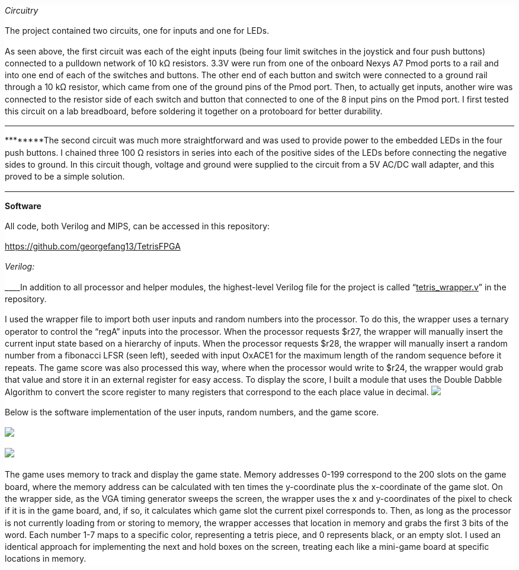 _Circuitry_

The project contained two circuits, one for inputs and one for LEDs.

As seen above, the first circuit was each of the eight inputs (being four limit switches in the joystick and four push buttons) connected to a pulldown network of 10 kΩ resistors. 3.3V were run from one of the onboard Nexys A7 Pmod ports to a rail and into one end of each of the switches and buttons. The other end of each button and switch were connected to a ground rail through a 10 kΩ resistor, which came from one of the ground pins of the Pmod port. Then, to actually get inputs, another wire was connected to the resistor side of each switch and button that connected to one of the 8 input pins on the Pmod port. I first tested this circuit on a lab breadboard, before soldering it together on a protoboard for better durability.

****

********The second circuit was much more straightforward and was used to provide power to the embedded LEDs in the four push buttons. I chained three 100 Ω resistors in series into each of the positive sides of the LEDs before connecting the negative sides to ground. In this circuit though, voltage and ground were supplied to the circuit from a 5V AC/DC wall adapter, and this proved to be a simple solution.

********

**Software**

All code, both Verilog and MIPS, can be accessed in this repository: 

<https://github.com/georgefang13/TetrisFPGA> 

_Verilog:_

____In addition to all processor and helper modules, the highest-level Verilog file for the project is called “[tetris\_wrapper.v](https://gitlab.oit.duke.edu/lja26/tetris/-/blob/main/tetris_wrapper.v?ref_type=heads)” in the repository. 

I used the wrapper file to import both user inputs and random numbers into the processor. To do this, the wrapper uses a ternary operator to control the “regA” inputs into the processor. When the processor requests $r27, the wrapper will manually insert the current input state based on a hierarchy of inputs. When the processor requests $r28, the wrapper will manually insert a random number from a fibonacci LFSR (seen left), seeded with input OxACE1 for the maximum length of the random sequence before it repeats. The game score was also processed this way, where when the processor would write to $r24, the wrapper would grab that value and store it in an external register for easy access. To display the score, I built a module that uses the Double Dabble Algorithm to convert the score register to many registers that correspond to the each place value in decimal. ![](https://lh7-rt.googleusercontent.com/docsz/AD_4nXfaajwWP5diVBWNcAUhLdgpw3LC69ZXgbi6XImV66wGgyd5xwkbD0TScuG2zBsvQ7kAmMCzM8T0U7pC1UirUMyiEpyb2ixrHJGe_PJ-KV8DEbv6PBgJcd1OEu9xPh_e33HMTe1yGs9f6nq7AL_rJiYsueUZ?key=-tiBekxC8hwLrxlwoHnHNQ)

Below is the software implementation of the user inputs, random numbers, and the game score.

![](https://lh7-rt.googleusercontent.com/docsz/AD_4nXfmDTNW1l1etn7yxInhI-dhk9Ph6JSOhLRUYnpPqt1JvLaDgdvXJHP2yYeNhWvfusnLRKmZxOgOfKyOEZ1fXVlcVbRg1i4FQR59771hydM9oDs9PKSozinK04jrBIDq-VYw7IiSITF8tx6o_xjm2hcVY-c?key=-tiBekxC8hwLrxlwoHnHNQ)

![](https://lh7-rt.googleusercontent.com/docsz/AD_4nXcyB8M4y_nAT0u5JYz-k0cJJqGbg3-YZr1gJbjbeFFaAlzq60pq3gR4P-lOguEt9Frmz3AFrBBdZvxCcSzghMSskZEoikbQTsmgdzIBt9QgHT_QsMWF5x53zDvCQb-dWgHcJ5sIn8kKKYWTgtbBIXEJl04H?key=-tiBekxC8hwLrxlwoHnHNQ)

The game uses memory to track and display the game state. Memory addresses 0-199 correspond to the 200 slots on the game board, where the memory address can be calculated with ten times the y-coordinate plus the x-coordinate of the game slot. On the wrapper side, as the VGA timing generator sweeps the screen, the wrapper uses the x and y-coordinates of the pixel to check if it is in the game board, and, if so, it calculates which game slot the current pixel corresponds to. Then, as long as the processor is not currently loading from or storing to memory, the wrapper accesses that location in memory and grabs the first 3 bits of the word. Each number 1-7 maps to a specific color, representing a tetris piece, and 0 represents black, or an empty slot. I used an identical approach for implementing the next and hold boxes on the screen, treating each like a mini-game board at specific locations in memory. 
